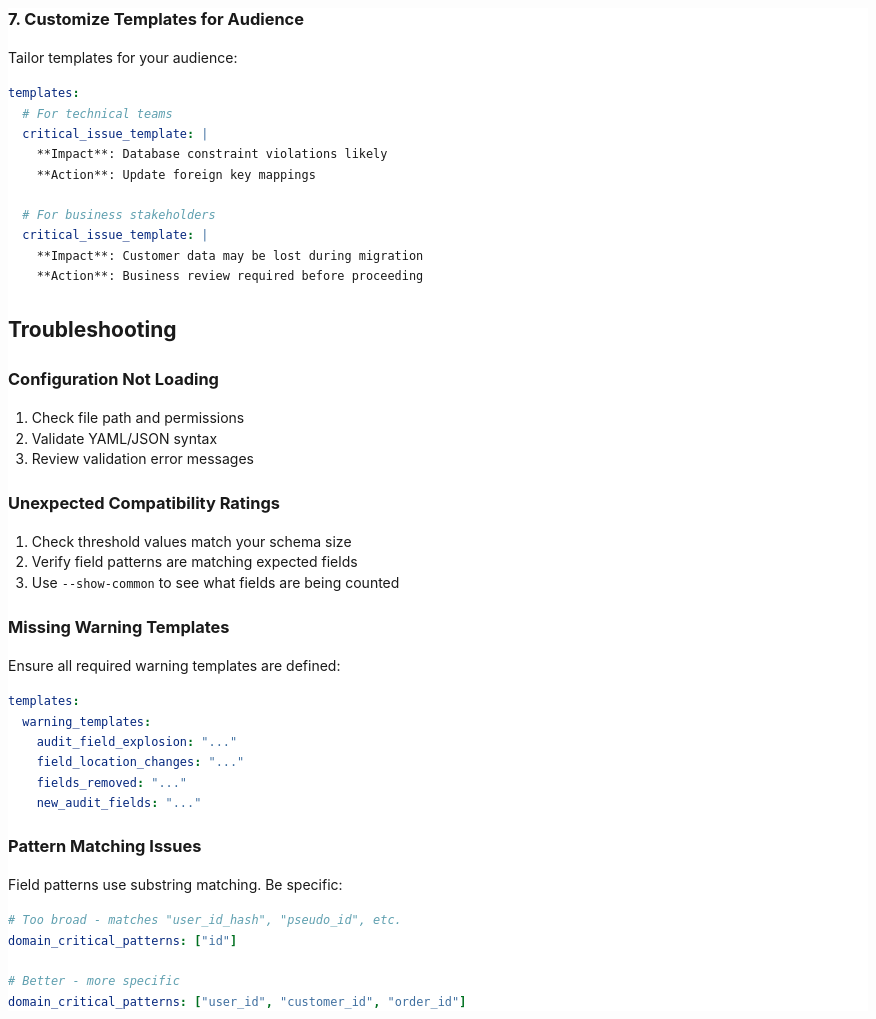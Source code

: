 ### 7. Customize Templates for Audience

Tailor templates for your audience:

```yaml
templates:
  # For technical teams
  critical_issue_template: |
    **Impact**: Database constraint violations likely
    **Action**: Update foreign key mappings

  # For business stakeholders
  critical_issue_template: |
    **Impact**: Customer data may be lost during migration
    **Action**: Business review required before proceeding
```

## Troubleshooting

### Configuration Not Loading

1. Check file path and permissions
2. Validate YAML/JSON syntax
3. Review validation error messages

### Unexpected Compatibility Ratings

1. Check threshold values match your schema size
2. Verify field patterns are matching expected fields
3. Use `--show-common` to see what fields are being counted

### Missing Warning Templates

Ensure all required warning templates are defined:

```yaml
templates:
  warning_templates:
    audit_field_explosion: "..."
    field_location_changes: "..."
    fields_removed: "..."
    new_audit_fields: "..."
```

### Pattern Matching Issues

Field patterns use substring matching. Be specific:

```yaml
# Too broad - matches "user_id_hash", "pseudo_id", etc.
domain_critical_patterns: ["id"]

# Better - more specific
domain_critical_patterns: ["user_id", "customer_id", "order_id"]
```
